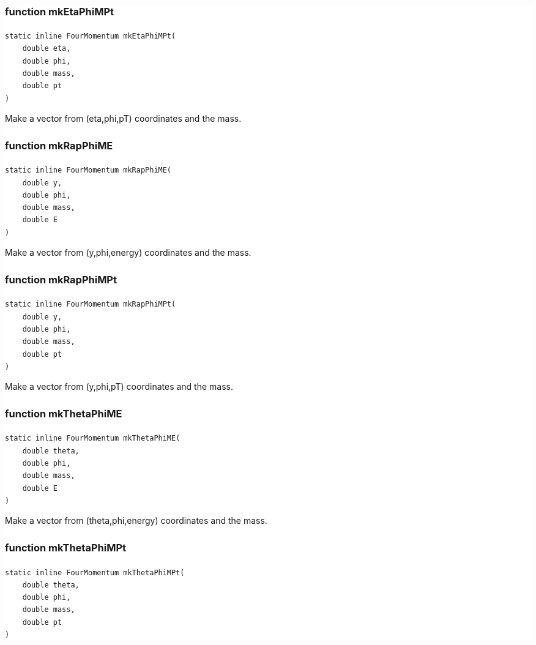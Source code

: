 ### function mkEtaPhiMPt

```
static inline FourMomentum mkEtaPhiMPt(
    double eta,
    double phi,
    double mass,
    double pt
)
```

Make a vector from (eta,phi,pT) coordinates and the mass. 

### function mkRapPhiME

```
static inline FourMomentum mkRapPhiME(
    double y,
    double phi,
    double mass,
    double E
)
```

Make a vector from (y,phi,energy) coordinates and the mass. 

### function mkRapPhiMPt

```
static inline FourMomentum mkRapPhiMPt(
    double y,
    double phi,
    double mass,
    double pt
)
```

Make a vector from (y,phi,pT) coordinates and the mass. 

### function mkThetaPhiME

```
static inline FourMomentum mkThetaPhiME(
    double theta,
    double phi,
    double mass,
    double E
)
```

Make a vector from (theta,phi,energy) coordinates and the mass. 

### function mkThetaPhiMPt

```
static inline FourMomentum mkThetaPhiMPt(
    double theta,
    double phi,
    double mass,
    double pt
)
```

